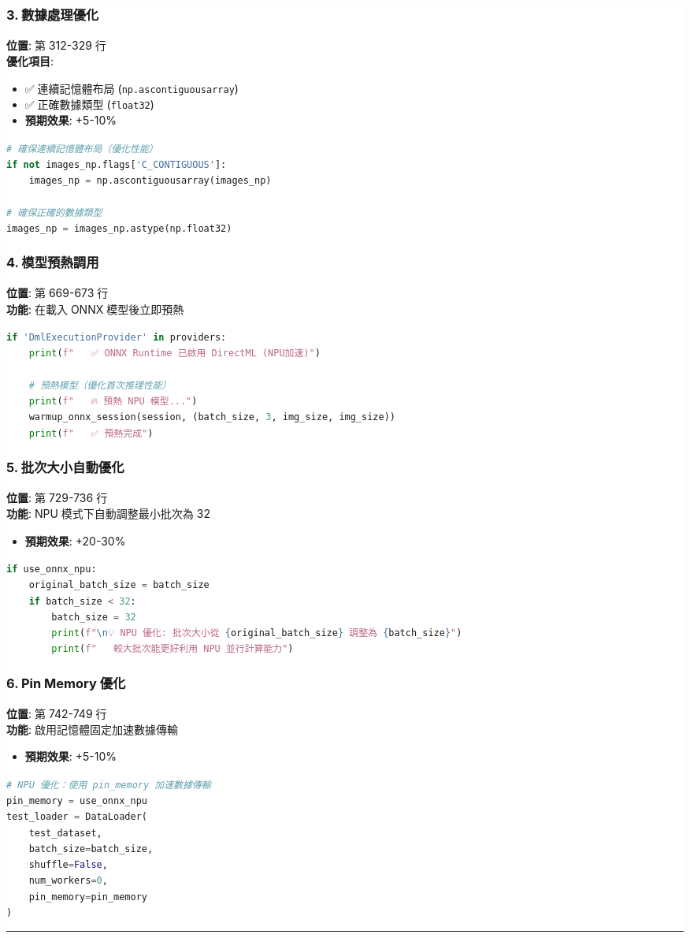 ### 3. 數據處理優化
**位置**: 第 312-329 行  
**優化項目**:
- ✅ 連續記憶體布局 (`np.ascontiguousarray`)
- ✅ 正確數據類型 (`float32`)
- **預期效果**: +5-10%

```python
# 確保連續記憶體布局（優化性能）
if not images_np.flags['C_CONTIGUOUS']:
    images_np = np.ascontiguousarray(images_np)

# 確保正確的數據類型
images_np = images_np.astype(np.float32)
```

### 4. 模型預熱調用
**位置**: 第 669-673 行  
**功能**: 在載入 ONNX 模型後立即預熱

```python
if 'DmlExecutionProvider' in providers:
    print(f"   ✅ ONNX Runtime 已啟用 DirectML (NPU加速)")
    
    # 預熱模型（優化首次推理性能）
    print(f"   🔥 預熱 NPU 模型...")
    warmup_onnx_session(session, (batch_size, 3, img_size, img_size))
    print(f"   ✅ 預熱完成")
```

### 5. 批次大小自動優化
**位置**: 第 729-736 行  
**功能**: NPU 模式下自動調整最小批次為 32
- **預期效果**: +20-30%

```python
if use_onnx_npu:
    original_batch_size = batch_size
    if batch_size < 32:
        batch_size = 32
        print(f"\n💡 NPU 優化: 批次大小從 {original_batch_size} 調整為 {batch_size}")
        print(f"   較大批次能更好利用 NPU 並行計算能力")
```

### 6. Pin Memory 優化
**位置**: 第 742-749 行  
**功能**: 啟用記憶體固定加速數據傳輸
- **預期效果**: +5-10%

```python
# NPU 優化：使用 pin_memory 加速數據傳輸
pin_memory = use_onnx_npu
test_loader = DataLoader(
    test_dataset, 
    batch_size=batch_size, 
    shuffle=False, 
    num_workers=0,
    pin_memory=pin_memory
)
```

---